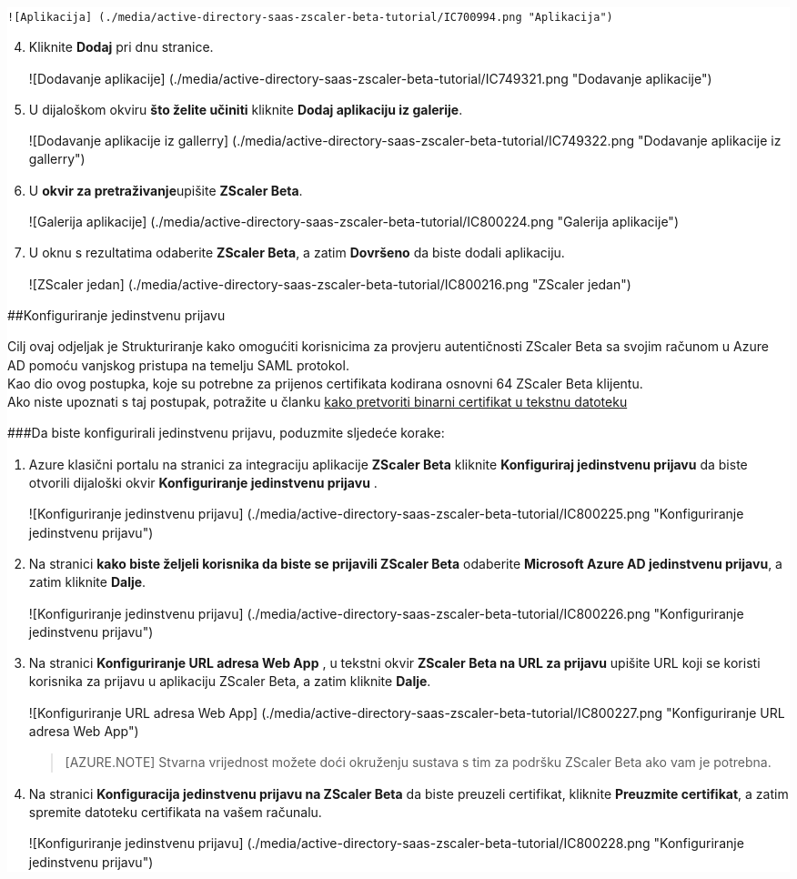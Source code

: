     ![Aplikacija] (./media/active-directory-saas-zscaler-beta-tutorial/IC700994.png "Aplikacija")

4.  Kliknite **Dodaj** pri dnu stranice.

    ![Dodavanje aplikacije] (./media/active-directory-saas-zscaler-beta-tutorial/IC749321.png "Dodavanje aplikacije")

5.  U dijaloškom okviru **što želite učiniti** kliknite **Dodaj aplikaciju iz galerije**.

    ![Dodavanje aplikacije iz gallerry] (./media/active-directory-saas-zscaler-beta-tutorial/IC749322.png "Dodavanje aplikacije iz gallerry")

6.  U **okvir za pretraživanje**upišite **ZScaler Beta**.

    ![Galerija aplikacije] (./media/active-directory-saas-zscaler-beta-tutorial/IC800224.png "Galerija aplikacije")

7.  U oknu s rezultatima odaberite **ZScaler Beta**, a zatim **Dovršeno** da biste dodali aplikaciju.

    ![ZScaler jedan] (./media/active-directory-saas-zscaler-beta-tutorial/IC800216.png "ZScaler jedan")

##<a name="configuring-single-sign-on"></a>Konfiguriranje jedinstvenu prijavu
  
Cilj ovaj odjeljak je Strukturiranje kako omogućiti korisnicima za provjeru autentičnosti ZScaler Beta sa svojim računom u Azure AD pomoću vanjskog pristupa na temelju SAML protokol.  
Kao dio ovog postupka, koje su potrebne za prijenos certifikata kodirana osnovni 64 ZScaler Beta klijentu.  
Ako niste upoznati s taj postupak, potražite u članku [kako pretvoriti binarni certifikat u tekstnu datoteku](http://youtu.be/PlgrzUZ-Y1o)

###<a name="to-configure-single-sign-on-perform-the-following-steps"></a>Da biste konfigurirali jedinstvenu prijavu, poduzmite sljedeće korake:

1.  Azure klasični portalu na stranici za integraciju aplikacije **ZScaler Beta** kliknite **Konfiguriraj jedinstvenu prijavu** da biste otvorili dijaloški okvir **Konfiguriranje jedinstvenu prijavu** .

    ![Konfiguriranje jedinstvenu prijavu] (./media/active-directory-saas-zscaler-beta-tutorial/IC800225.png "Konfiguriranje jedinstvenu prijavu")

2.  Na stranici **kako biste željeli korisnika da biste se prijavili ZScaler Beta** odaberite **Microsoft Azure AD jedinstvenu prijavu**, a zatim kliknite **Dalje**.

    ![Konfiguriranje jedinstvenu prijavu] (./media/active-directory-saas-zscaler-beta-tutorial/IC800226.png "Konfiguriranje jedinstvenu prijavu")

3.  Na stranici **Konfiguriranje URL adresa Web App** , u tekstni okvir **ZScaler Beta na URL za prijavu** upišite URL koji se koristi korisnika za prijavu u aplikaciju ZScaler Beta, a zatim kliknite **Dalje**.

    ![Konfiguriranje URL adresa Web App] (./media/active-directory-saas-zscaler-beta-tutorial/IC800227.png "Konfiguriranje URL adresa Web App")

    >[AZURE.NOTE] Stvarna vrijednost možete doći okruženju sustava s tim za podršku ZScaler Beta ako vam je potrebna.

4.  Na stranici **Konfiguracija jedinstvenu prijavu na ZScaler Beta** da biste preuzeli certifikat, kliknite **Preuzmite certifikat**, a zatim spremite datoteku certifikata na vašem računalu.

    ![Konfiguriranje jedinstvenu prijavu] (./media/active-directory-saas-zscaler-beta-tutorial/IC800228.png "Konfiguriranje jedinstvenu prijavu")
